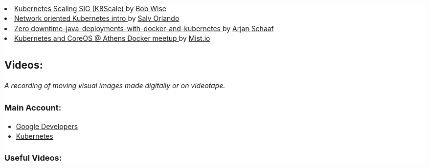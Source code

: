  <li>
  <a href="http://www.slideshare.net/kubecon/kubernetes-scaling-sig-k8scale">
   Kubernetes Scaling SIG (K8Scale)
  </a>
  by
  <a href="https://twitter.com/countspongebob">
   Bob Wise
  </a>
 </li>
 <li>
  <a href="http://www.slideshare.net/salv_orlando/network-oriented-kubernetes-intro">
   Network oriented Kubernetes intro
  </a>
  by
  <a href="https://twitter.com/taturiello">
   Salv Orlando
  </a>
 </li>
 <li>
  <a href="http://www.slideshare.net/ArjanSchaaf/zero-downtimejavadeploymentswithdockerandkubernetes">
   Zero downtime-java-deployments-with-docker-and-kubernetes
  </a>
  by
  <a href="https://www.linkedin.com/in/arjanschaaf">
   Arjan Schaaf
  </a>
 </li>
 <li>
  <a href="http://www.slideshare.net/mistio/kubernetes-and-coreos-athens-docker-meetup">
   Kubernetes and CoreOS @ Athens Docker meetup
  </a>
  by
  <a href="https://twitter.com/mist_io">
   Mist.io
  </a>
 </li>
</ul>
<h2>
 Videos:
</h2>
<p>
 <em>
  A recording of moving visual images made digitally or on videotape.
 </em>
</p>
<h3>
 Main Account:
</h3>
<ul>
 <li>
  <a href="https://www.youtube.com/channel/UC_x5XG1OV2P6uZZ5FSM9Ttw">
   Google Developers
  </a>
 </li>
 <li>
  <a href="https://www.youtube.com/channel/UCZ2bu0qutTOM0tHYa_jkIwg">
   Kubernetes
  </a>
 </li>
</ul>
<h3>
 Useful Videos:
</h3>